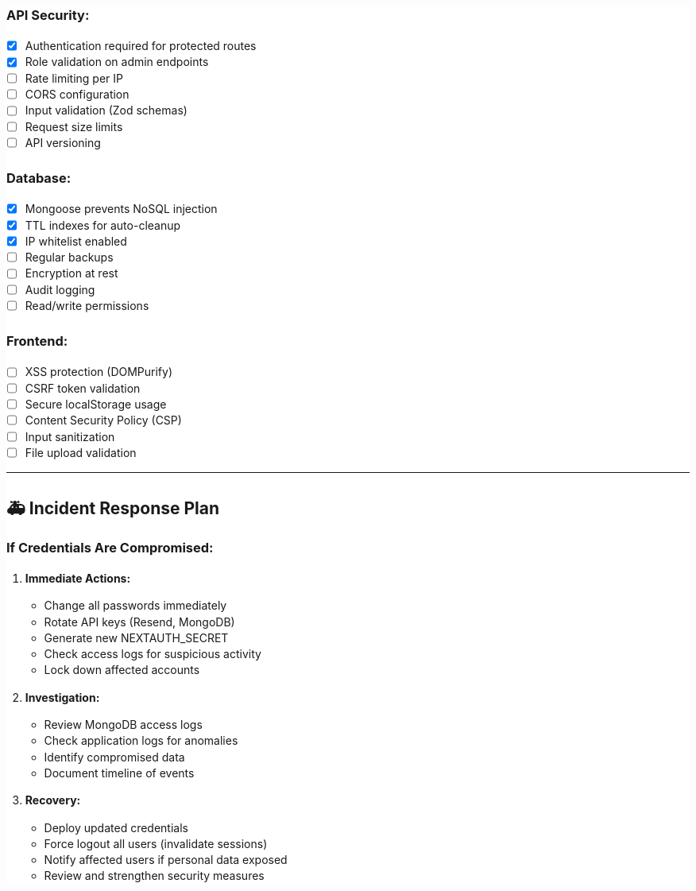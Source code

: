 ### API Security:
- [x] Authentication required for protected routes
- [x] Role validation on admin endpoints
- [ ] Rate limiting per IP
- [ ] CORS configuration
- [ ] Input validation (Zod schemas)
- [ ] Request size limits
- [ ] API versioning

### Database:
- [x] Mongoose prevents NoSQL injection
- [x] TTL indexes for auto-cleanup
- [x] IP whitelist enabled
- [ ] Regular backups
- [ ] Encryption at rest
- [ ] Audit logging
- [ ] Read/write permissions

### Frontend:
- [ ] XSS protection (DOMPurify)
- [ ] CSRF token validation
- [ ] Secure localStorage usage
- [ ] Content Security Policy (CSP)
- [ ] Input sanitization
- [ ] File upload validation

---

## 🚑 Incident Response Plan

### If Credentials Are Compromised:

1. **Immediate Actions:**
   - Change all passwords immediately
   - Rotate API keys (Resend, MongoDB)
   - Generate new NEXTAUTH_SECRET
   - Check access logs for suspicious activity
   - Lock down affected accounts

2. **Investigation:**
   - Review MongoDB access logs
   - Check application logs for anomalies
   - Identify compromised data
   - Document timeline of events

3. **Recovery:**
   - Deploy updated credentials
   - Force logout all users (invalidate sessions)
   - Notify affected users if personal data exposed
   - Review and strengthen security measures
